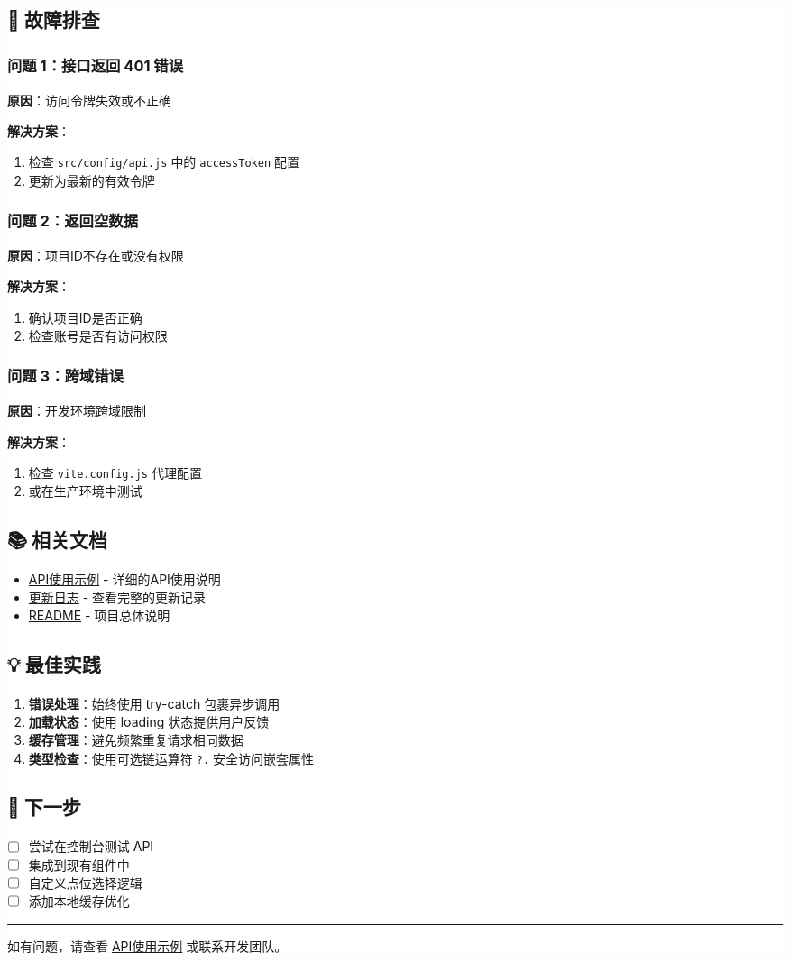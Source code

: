 ## 🐛 故障排查

### 问题 1：接口返回 401 错误

**原因**：访问令牌失效或不正确

**解决方案**：
1. 检查 `src/config/api.js` 中的 `accessToken` 配置
2. 更新为最新的有效令牌

### 问题 2：返回空数据

**原因**：项目ID不存在或没有权限

**解决方案**：
1. 确认项目ID是否正确
2. 检查账号是否有访问权限

### 问题 3：跨域错误

**原因**：开发环境跨域限制

**解决方案**：
1. 检查 `vite.config.js` 代理配置
2. 或在生产环境中测试

## 📚 相关文档

- [API使用示例](./API使用示例.md) - 详细的API使用说明
- [更新日志](../CHANGELOG.md) - 查看完整的更新记录
- [README](../README.md) - 项目总体说明

## 💡 最佳实践

1. **错误处理**：始终使用 try-catch 包裹异步调用
2. **加载状态**：使用 loading 状态提供用户反馈
3. **缓存管理**：避免频繁重复请求相同数据
4. **类型检查**：使用可选链运算符 `?.` 安全访问嵌套属性

## 🎯 下一步

- [ ] 尝试在控制台测试 API
- [ ] 集成到现有组件中
- [ ] 自定义点位选择逻辑
- [ ] 添加本地缓存优化

---

如有问题，请查看 [API使用示例](./API使用示例.md) 或联系开发团队。

